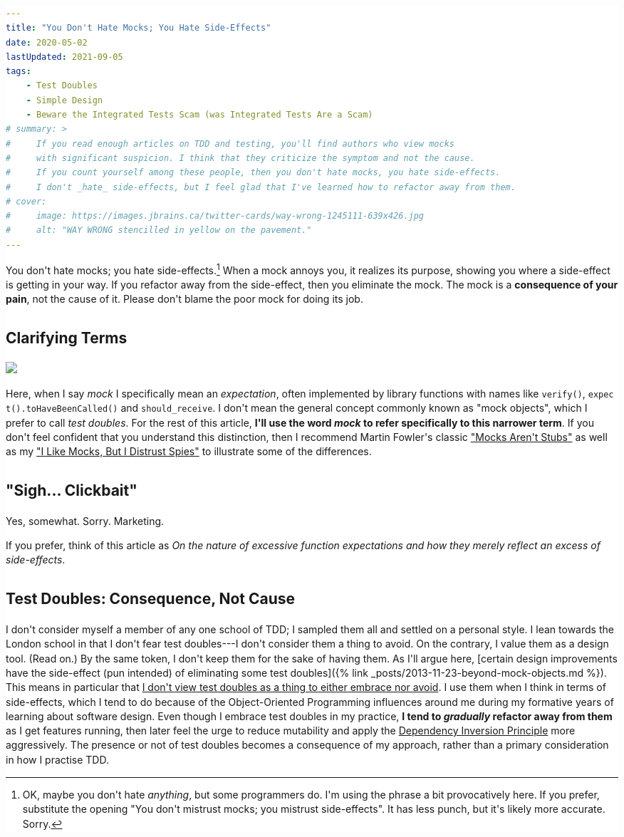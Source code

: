 ```yaml
---
title: "You Don't Hate Mocks; You Hate Side-Effects"
date: 2020-05-02
lastUpdated: 2021-09-05
tags:
    - Test Doubles
    - Simple Design
    - Beware the Integrated Tests Scam (was Integrated Tests Are a Scam)
# summary: >
#     If you read enough articles on TDD and testing, you'll find authors who view mocks
#     with significant suspicion. I think that they criticize the symptom and not the cause.
#     If you count yourself among these people, then you don't hate mocks, you hate side-effects.
#     I don't _hate_ side-effects, but I feel glad that I've learned how to refactor away from them.
# cover:
#     image: https://images.jbrains.ca/twitter-cards/way-wrong-1245111-639x426.jpg
#     alt: "WAY WRONG stencilled in yellow on the pavement."
---
```


You don't hate mocks; you hate side-effects.[^hate] When a mock annoys you, it realizes its purpose, showing you where a side-effect is getting in your way. If you refactor away from the side-effect, then you eliminate the mock. The mock is a **consequence of your pain**, not the cause of it. Please don't blame the poor mock for doing its job.

[^hate]: OK, maybe you don't hate _anything_, but some programmers do. I'm using the phrase a bit provocatively here. If you prefer, substitute the opening "You don't mistrust mocks; you mistrust side-effects". It has less punch, but it's likely more accurate. Sorry.

## Clarifying Terms

<img class="paragraph-eyecatcher" src="{% link images/icons/noun_translate_1926172.png %}"></img>

Here, when I say _mock_ I specifically mean an _expectation_, often implemented by library functions with names like `verify()`, `expect().toHaveBeenCalled()` and `should_receive`. I don't mean the general concept commonly known as "mock objects", which I prefer to call _test doubles_. For the rest of this article, **I'll use the word _mock_ to refer specifically to this narrower term**. If you don't feel confident that you understand this distinction, then I recommend Martin Fowler's classic ["Mocks Aren't Stubs"](https://martinfowler.com/articles/mocksArentStubs.html) as well as my ["I Like Mocks, But I Distrust Spies"](https://blog.thecodewhisperer.com/permalink/i-like-mocks) to illustrate some of the differences.

## "Sigh... Clickbait"

Yes, somewhat. Sorry. Marketing.

If you prefer, think of this article as _On the nature of excessive function expectations and how they merely reflect an excess of side-effects_.

## Test Doubles: Consequence, Not Cause

I don't consider myself a member of any one school of TDD; I sampled them all and settled on a personal style. I lean towards the London school in that I don't fear test doubles---I don't consider them a thing to avoid. On the contrary, I value them as a design tool. (Read on.) By the same token, I don't keep them for the sake of having them. As I'll argue here, [certain design improvements have the side-effect (pun intended) of eliminating some test doubles]({% link _posts/2013-11-23-beyond-mock-objects.md %}). This means in particular that [I don't view test doubles as a thing to either embrace nor avoid](https://www.tddstpau.li/). I use them when I think in terms of side-effects, which I tend to do because of the Object-Oriented Programming influences around me during my formative years of learning about software design. Even though I embrace test doubles in my practice, **I tend to *gradually* refactor away from them** as I get features running, then later feel the urge to reduce mutability and apply the [Dependency Inversion Principle](https://dependency-inversion-principe.jbrains.ca) more aggressively. The presence or not of test doubles becomes a consequence of my approach, rather than a primary consideration in how I practise TDD.


[^dreyfus-model]: These terms come from the Dreyfus Model of Skill Acquisition. It's just a model; it's not a law. These terms help me succinctly describe different stages of learning that people commonly encounter. I don't use the model for anything more sophisticated than that. I find the names of the stages unnecessarily judgmental, but since they have established meaning, I continue to use them.